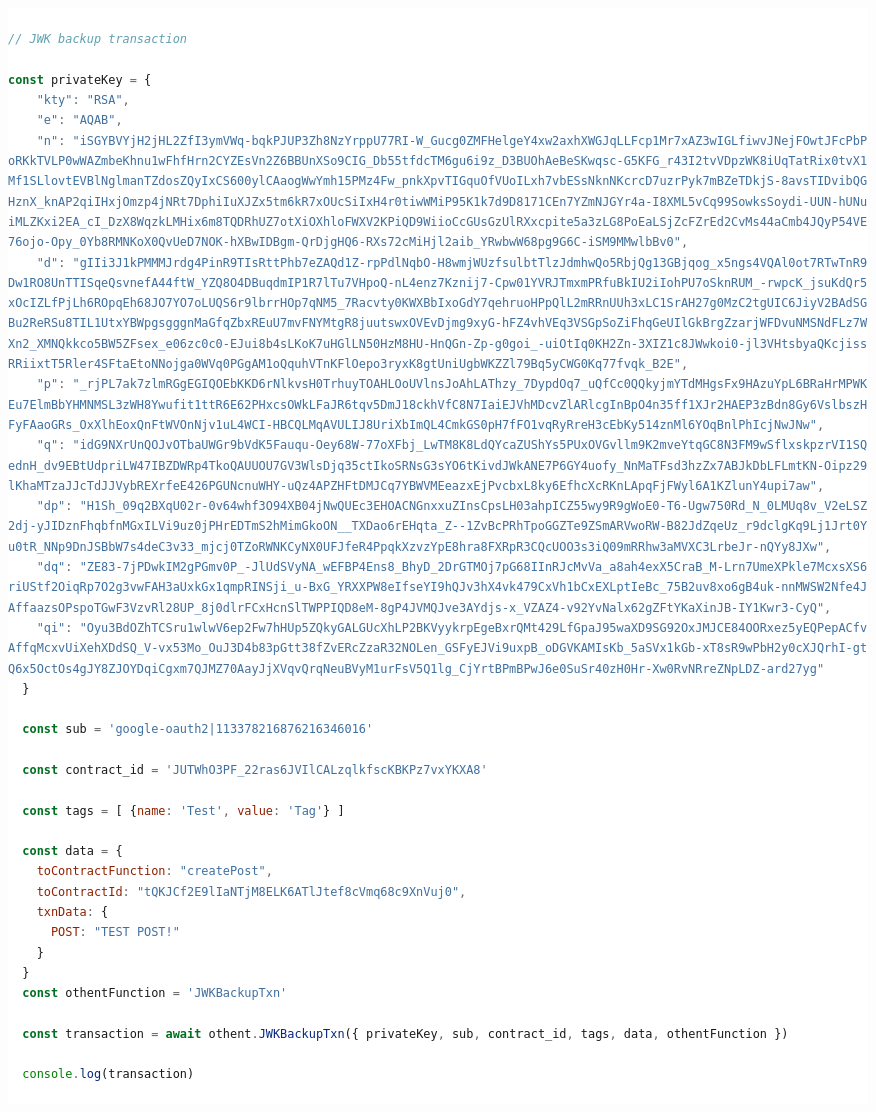```javascript

// JWK backup transaction

const privateKey = {
    "kty": "RSA",
    "e": "AQAB",
    "n": "iSGYBVYjH2jHL2ZfI3ymVWq-bqkPJUP3Zh8NzYrppU77RI-W_Gucg0ZMFHelgeY4xw2axhXWGJqLLFcp1Mr7xAZ3wIGLfiwvJNejFOwtJFcPbPoRKkTVLP0wWAZmbeKhnu1wFhfHrn2CYZEsVn2Z6BBUnXSo9CIG_Db55tfdcTM6gu6i9z_D3BUOhAeBeSKwqsc-G5KFG_r43I2tvVDpzWK8iUqTatRix0tvX1Mf1SLlovtEVBlNglmanTZdosZQyIxCS600ylCAaogWwYmh15PMz4Fw_pnkXpvTIGquOfVUoILxh7vbESsNknNKcrcD7uzrPyk7mBZeTDkjS-8avsTIDvibQGHznX_knAP2qiIHxjOmzp4jNRt7DphiIuXJZx5tm6kR7xOUcSiIxH4r0tiwWMiP95K1k7d9D8171CEn7YZmNJGYr4a-I8XML5vCq99SowksSoydi-UUN-hUNuiMLZKxi2EA_cI_DzX8WqzkLMHix6m8TQDRhUZ7otXiOXhloFWXV2KPiQD9WiioCcGUsGzUlRXxcpite5a3zLG8PoEaLSjZcFZrEd2CvMs44aCmb4JQyP54VE76ojo-Opy_0Yb8RMNKoX0QvUeD7NOK-hXBwIDBgm-QrDjgHQ6-RXs72cMiHjl2aib_YRwbwW68pg9G6C-iSM9MMwlbBv0",
    "d": "gIIi3J1kPMMMJrdg4PinR9TIsRttPhb7eZAQd1Z-rpPdlNqbO-H8wmjWUzfsulbtTlzJdmhwQo5RbjQg13GBjqog_x5ngs4VQAl0ot7RTwTnR9Dw1RO8UnTTISqeQsvnefA44ftW_YZQ8O4DBuqdmIP1R7lTu7VHpoQ-nL4enz7Kznij7-Cpw01YVRJTmxmPRfuBkIU2iIohPU7oSknRUM_-rwpcK_jsuKdQr5xOcIZLfPjLh6ROpqEh68JO7YO7oLUQS6r9lbrrHOp7qNM5_7Racvty0KWXBbIxoGdY7qehruoHPpQlL2mRRnUUh3xLC1SrAH27g0MzC2tgUIC6JiyV2BAdSGBu2ReRSu8TIL1UtxYBWpgsgggnMaGfqZbxREuU7mvFNYMtgR8juutswxOVEvDjmg9xyG-hFZ4vhVEq3VSGpSoZiFhqGeUIlGkBrgZzarjWFDvuNMSNdFLz7WXn2_XMNQkkco5BW5ZFsex_e06zc0c0-EJui8b4sLKoK7uHGlLN50HzM8HU-HnQGn-Zp-g0goi_-uiOtIq0KH2Zn-3XIZ1c8JWwkoi0-jl3VHtsbyaQKcjissRRiixtT5Rler4SFtaEtoNNojga0WVq0PGgAM1oQquhVTnKFlOepo3ryxK8gtUniUgbWKZZl79Bq5yCWG0Kq77fvqk_B2E",
    "p": "_rjPL7ak7zlmRGgEGIQOEbKKD6rNlkvsH0TrhuyTOAHLOoUVlnsJoAhLAThzy_7DypdOq7_uQfCc0QQkyjmYTdMHgsFx9HAzuYpL6BRaHrMPWKEu7ElmBbYHMNMSL3zWH8Ywufit1ttR6E62PHxcsOWkLFaJR6tqv5DmJ18ckhVfC8N7IaiEJVhMDcvZlARlcgInBpO4n35ff1XJr2HAEP3zBdn8Gy6VslbszHFyFAaoGRs_OxXlhEoxQnFtWVOnNjv1uL4WCI-HBCQLMqAVULIJ8UriXbImQL4CmkGS0pH7fFO1vqRyRreH3cEbKy514znMl6YOqBnlPhIcjNwJNw",
    "q": "idG9NXrUnQOJvOTbaUWGr9bVdK5Fauqu-Oey68W-77oXFbj_LwTM8K8LdQYcaZUShYs5PUxOVGvllm9K2mveYtqGC8N3FM9wSflxskpzrVI1SQednH_dv9EBtUdpriLW47IBZDWRp4TkoQAUUOU7GV3WlsDjq35ctIkoSRNsG3sYO6tKivdJWkANE7P6GY4uofy_NnMaTFsd3hzZx7ABJkDbLFLmtKN-Oipz29lKhaMTzaJJcTdJJVybREXrfeE426PGUNcnuWHY-uQz4APZHFtDMJCq7YBWVMEeazxEjPvcbxL8ky6EfhcXcRKnLApqFjFWyl6A1KZlunY4upi7aw",
    "dp": "H1Sh_09q2BXqU02r-0v64whf3O94XB04jNwQUEc3EHOACNGnxxuZInsCpsLH03ahpICZ55wy9R9gWoE0-T6-Ugw750Rd_N_0LMUq8v_V2eLSZ2dj-yJIDznFhqbfnMGxILVi9uz0jPHrEDTmS2hMimGkoON__TXDao6rEHqta_Z--1ZvBcPRhTpoGGZTe9ZSmARVwoRW-B82JdZqeUz_r9dclgKq9Lj1Jrt0Yu0tR_NNp9DnJSBbW7s4deC3v33_mjcj0TZoRWNKCyNX0UFJfeR4PpqkXzvzYpE8hra8FXRpR3CQcUOO3s3iQ09mRRhw3aMVXC3LrbeJr-nQYy8JXw",
    "dq": "ZE83-7jPDwkIM2gPGmv0P_-JlUdSVyNA_wEFBP4Ens8_BhyD_2DrGTMOj7pG68IInRJcMvVa_a8ah4exX5CraB_M-Lrn7UmeXPkle7McxsXS6riUStf2OiqRp7O2g3vwFAH3aUxkGx1qmpRINSji_u-BxG_YRXXPW8eIfseYI9hQJv3hX4vk479CxVh1bCxEXLptIeBc_75B2uv8xo6gB4uk-nnMWSW2Nfe4JAffaazsOPspoTGwF3VzvRl28UP_8j0dlrFCxHcnSlTWPPIQD8eM-8gP4JVMQJve3AYdjs-x_VZAZ4-v92YvNalx62gZFtYKaXinJB-IY1Kwr3-CyQ",
    "qi": "Oyu3BdOZhTCSru1wlwV6ep2Fw7hHUp5ZQkyGALGUcXhLP2BKVyykrpEgeBxrQMt429LfGpaJ95waXD9SG92OxJMJCE84OORxez5yEQPepACfvAffqMcxvUiXehXDdSQ_V-vx53Mo_OuJ3D4b83pGtt38fZvERcZzaR32NOLen_GSFyEJVi9uxpB_oDGVKAMIsKb_5aSVx1kGb-xT8sR9wPbH2y0cXJQrhI-gtQ6x5OctOs4gJY8ZJOYDqiCgxm7QJMZ70AayJjXVqvQrqNeuBVyM1urFsV5Q1lg_CjYrtBPmBPwJ6e0SuSr40zH0Hr-Xw0RvNRreZNpLDZ-ard27yg"
  }
  
  const sub = 'google-oauth2|113378216876216346016'
  
  const contract_id = 'JUTWhO3PF_22ras6JVIlCALzqlkfscKBKPz7vxYKXA8'
  
  const tags = [ {name: 'Test', value: 'Tag'} ]
  
  const data = {
    toContractFunction: "createPost",
    toContractId: "tQKJCf2E9lIaNTjM8ELK6ATlJtef8cVmq68c9XnVuj0",
    txnData: {
      POST: "TEST POST!"
    }
  }
  const othentFunction = 'JWKBackupTxn'

  const transaction = await othent.JWKBackupTxn({ privateKey, sub, contract_id, tags, data, othentFunction })

  console.log(transaction)
  
```